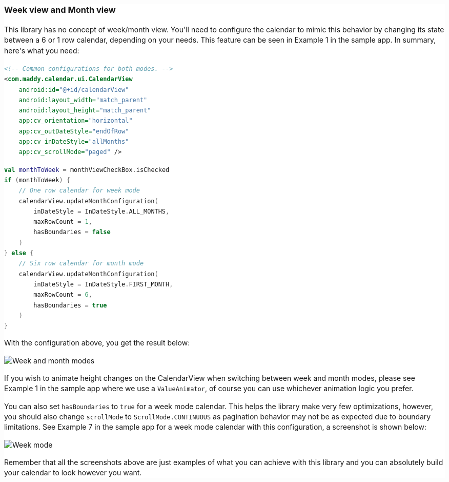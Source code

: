 ### Week view and Month view

This library has no concept of week/month view. You'll need to configure the calendar to mimic this behavior by changing its state between a 6 or 1 row calendar, depending on your needs. This feature can be seen in Example 1 in the sample app. In summary, here's what you need:

```xml
<!-- Common configurations for both modes. -->
<com.maddy.calendar.ui.CalendarView
    android:id="@+id/calendarView"
    android:layout_width="match_parent"
    android:layout_height="match_parent"
    app:cv_orientation="horizontal"
    app:cv_outDateStyle="endOfRow"
    app:cv_inDateStyle="allMonths"
    app:cv_scrollMode="paged" />
```

```kotlin
val monthToWeek = monthViewCheckBox.isChecked
if (monthToWeek) {
    // One row calendar for week mode
    calendarView.updateMonthConfiguration(
        inDateStyle = InDateStyle.ALL_MONTHS,
        maxRowCount = 1,
        hasBoundaries = false
    )
} else {
    // Six row calendar for month mode
    calendarView.updateMonthConfiguration(
        inDateStyle = InDateStyle.FIRST_MONTH,
        maxRowCount = 6,
        hasBoundaries = true
    )
}
```

With the configuration above, you get the result below:

<img src="https://user-images.githubusercontent.com/15170090/59875600-100bd100-9399-11e9-8329-7c24944bb106.gif" alt="Week and month modes" width="250">

If you wish to animate height changes on the CalendarView when switching between week and month modes, please see Example 1 in the sample app where we use a `ValueAnimator`, of course you can use whichever animation logic you prefer.

You can also set `hasBoundaries` to `true` for a week mode calendar. This helps the library make very few optimizations, however, you should also change `scrollMode` to `ScrollMode.CONTINUOUS` as pagination behavior may not be as expected due to boundary limitations. See Example 7 in the sample app for a week mode calendar with this configuration, a screenshot is shown below:

<img src="https://user-images.githubusercontent.com/15170090/59904118-9f959c00-93fa-11e9-836d-2248f77130ac.png" alt="Week mode" width="260">

Remember that all the screenshots above are just examples of what you can achieve with this library and you can absolutely build your calendar to look however you want.
